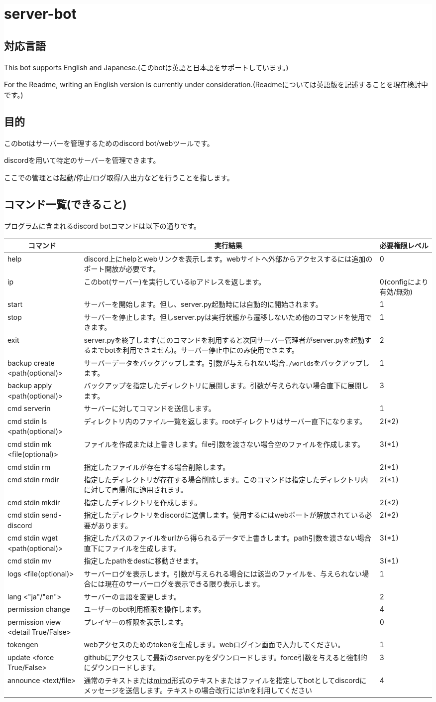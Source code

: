 # server-bot

## 対応言語

This bot supports English and Japanese.(このbotは英語と日本語をサポートしています。)

For the Readme, writing an English version is currently under consideration.(Readmeについては英語版を記述することを現在検討中です。)

## 目的

このbotはサーバーを管理するためのdiscord bot/webツールです。

discordを用いて特定のサーバーを管理できます。

ここでの管理とは起動/停止/ログ取得/入出力などを行うことを指します。

## コマンド一覧(できること)

プログラムに含まれるdiscord botコマンドは以下の通りです。

|コマンド|実行結果|必要権限レベル|
|----|----|----|
|help|discord上にhelpとwebリンクを表示します。webサイトへ外部からアクセスするには追加のポート開放が必要です。 |0|
|ip|このbot(サーバー)を実行しているipアドレスを返します。|0(configにより有効/無効)|
|start|サーバーを開始します。但し、server.py起動時には自動的に開始されます。|1|
|stop|サーバーを停止します。但しserver.pyは実行状態から遷移しないため他のコマンドを使用できます。|1|
|exit|server.pyを終了します(このコマンドを利用すると次回サーバー管理者がserver.pyを起動するまでbotを利用できません)。サーバー停止中にのみ使用できます。|2|
|backup create <path(optional)>|サーバーデータをバックアップします。引数が与えられない場合`./worlds`をバックアップします。|1|
|backup apply <path(optional)>|バックアップを指定したディレクトリに展開します。引数が与えられない場合直下に展開します。|3|
|cmd serverin <server command>|サーバーに対してコマンドを送信します。|1|
|cmd stdin ls <path(optional)>|ディレクトリ内のファイル一覧を返します。rootディレクトリはサーバー直下になります。|2(*2)|
|cmd stdin mk <path> <file(optional)>|ファイルを作成または上書きします。file引数を渡さない場合空のファイルを作成します。|3(*1)|
|cmd stdin rm <path>|指定したファイルが存在する場合削除します。|2(*1)|
|cmd stdin rmdir <path>|指定したディレクトリが存在する場合削除します。このコマンドは指定したディレクトリ内に対して再帰的に適用されます。|2(*1)|
|cmd stdin mkdir <path>|指定したディレクトリを作成します。|2(*2)|
|cmd stdin send-discord <path>|指定したディレクトリをdiscordに送信します。使用するにはwebポートが解放されている必要があります。|2(*2)|
|cmd stdin wget <url> <path(optional)>|指定したパスのファイルをurlから得られるデータで上書きします。path引数を渡さない場合直下にファイルを生成します。|3(*1)|
|cmd stdin mv <src> <dest>|指定したpathをdestに移動させます。|3(*1)|
|logs <file(optional)>|サーバーログを表示します。引数が与えられる場合には該当のファイルを、与えられない場合には現在のサーバーログを表示できる限り表示します。|1|
|lang <"ja"/"en">|サーバーの言語を変更します。|2|
|permission change <level> <user>|ユーザーのbot利用権限を操作します。|4|
|permission view <user> <detail True/False>|プレイヤーの権限を表示します。|0|
|tokengen|webアクセスのためのtokenを生成します。webログイン画面で入力してください。|1|
|update <force True/False>|githubにアクセスして最新のserver.pyをダウンロードします。force引数を与えると強制的にダウンロードします。|3|
|announce <text/file>|通常のテキストまたは[mimd](https://github.com/sleeping-mikan/server-bot-v2/blob/main/py-builder/mimd.md)形式のテキストまたはファイルを指定してbotとしてdiscordにメッセージを送信します。テキストの場合改行には\nを利用してください|4|